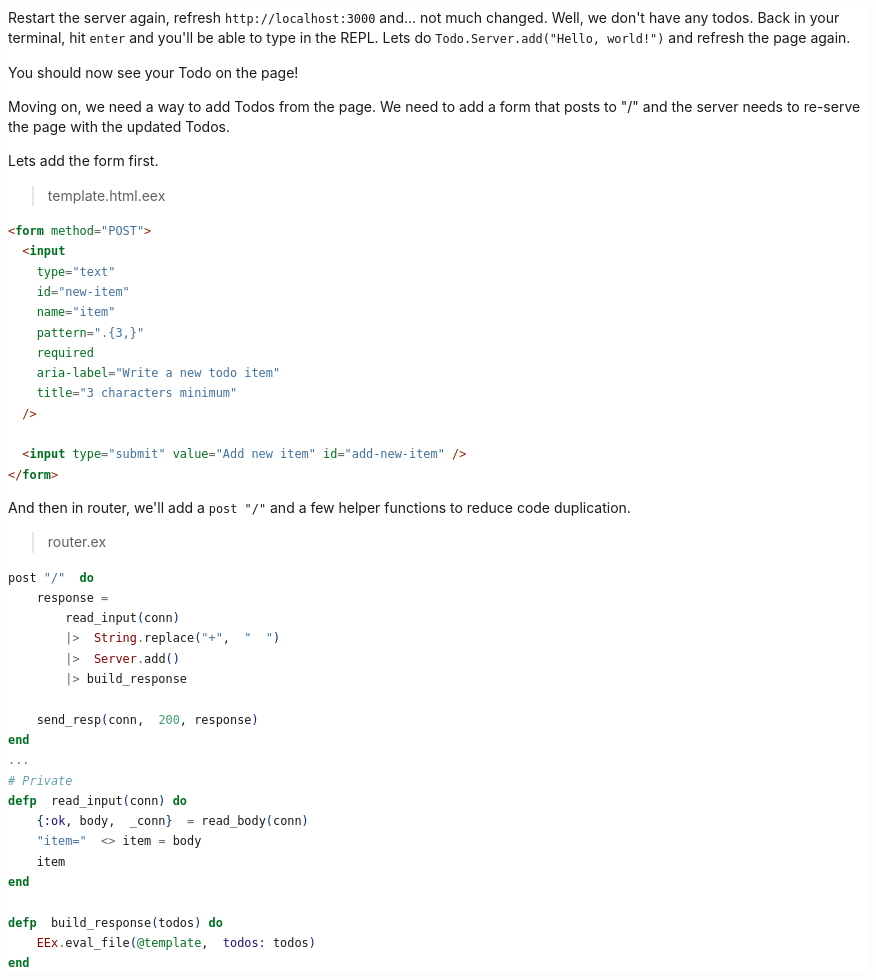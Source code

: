 Restart the server again, refresh `http://localhost:3000` and... not much changed. Well, we don't have any todos. Back in your terminal, hit `enter` and you'll be able to type in the REPL. Lets do `Todo.Server.add("Hello, world!")` and refresh the page again.

You should now see your Todo on the page!

Moving on, we need a way to add Todos from the page. We need to add a form that posts to "/" and the server needs to re-serve the page with the updated Todos.

Lets add the form first.

> template.html.eex

```html
<form method="POST">
  <input
    type="text"
    id="new-item"
    name="item"
    pattern=".{3,}"
    required
    aria-label="Write a new todo item"
    title="3 characters minimum"
  />

  <input type="submit" value="Add new item" id="add-new-item" />
</form>
```

And then in router, we'll add a `post "/"` and a few helper functions to reduce code duplication.

> router.ex

```elixir
post "/"  do
	response =
		read_input(conn)
		|>  String.replace("+",  "  ")
		|>  Server.add()
		|> build_response

	send_resp(conn,  200, response)
end
...
# Private
defp  read_input(conn) do
	{:ok, body,  _conn}  = read_body(conn)
	"item="  <> item = body
	item
end

defp  build_response(todos) do
	EEx.eval_file(@template,  todos: todos)
end
```
